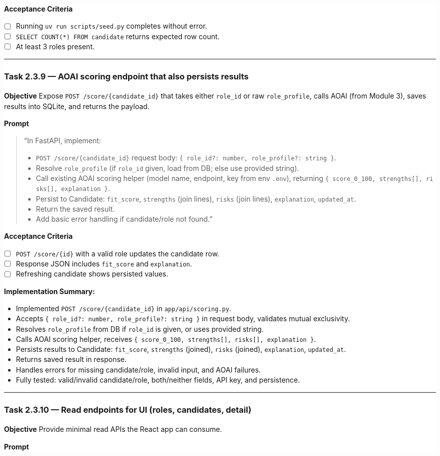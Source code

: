 **Acceptance Criteria**

* [ ] Running `uv run scripts/seed.py` completes without error.
* [ ] `SELECT COUNT(*) FROM candidate` returns expected row count.
* [ ] At least 3 roles present.

---

### Task 2.3.9 — AOAI scoring endpoint that also persists results

**Objective**
Expose `POST /score/{candidate_id}` that takes either `role_id` or raw `role_profile`, calls AOAI (from Module 3), saves results into SQLite, and returns the payload.

**Prompt**

> “In FastAPI, implement:
>
> * `POST /score/{candidate_id}` request body: `{ role_id?: number, role_profile?: string }`.
> * Resolve `role_profile` (if `role_id` given, load from DB; else use provided string).
> * Call existing AOAI scoring helper (model name, endpoint, key from env `.env`), returning `{ score_0_100, strengths[], risks[], explanation }`.
> * Persist to Candidate: `fit_score`, `strengths` (join lines), `risks` (join lines), `explanation`, `updated_at`.
> * Return the saved result.
> * Add basic error handling if candidate/role not found.”

**Acceptance Criteria**

* [ ] `POST /score/{id}` with a valid role updates the candidate row.
* [ ] Response JSON includes `fit_score` and `explanation`.
* [ ] Refreshing candidate shows persisted values.

**Implementation Summary:**
- Implemented `POST /score/{candidate_id}` in `app/api/scoring.py`.
- Accepts `{ role_id?: number, role_profile?: string }` in request body, validates mutual exclusivity.
- Resolves `role_profile` from DB if `role_id` is given, or uses provided string.
- Calls AOAI scoring helper, receives `{ score_0_100, strengths[], risks[], explanation }`.
- Persists results to Candidate: `fit_score`, `strengths` (joined), `risks` (joined), `explanation`, `updated_at`.
- Returns saved result in response.
- Handles errors for missing candidate/role, invalid input, and AOAI failures.
- Fully tested: valid/invalid candidate/role, both/neither fields, API key, and persistence.

---

### Task 2.3.10 — Read endpoints for UI (roles, candidates, detail)

**Objective**
Provide minimal read APIs the React app can consume.

**Prompt**
